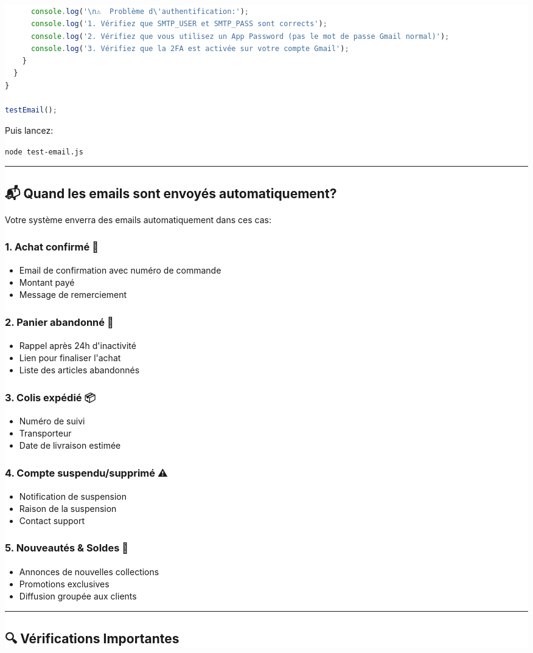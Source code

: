 ```javascript
      console.log('\n⚠️  Problème d\'authentification:');
      console.log('1. Vérifiez que SMTP_USER et SMTP_PASS sont corrects');
      console.log('2. Vérifiez que vous utilisez un App Password (pas le mot de passe Gmail normal)');
      console.log('3. Vérifiez que la 2FA est activée sur votre compte Gmail');
    }
  }
}

testEmail();
```

Puis lancez:
```bash
node test-email.js
```

---

## 📬 Quand les emails sont envoyés automatiquement?

Votre système enverra des emails automatiquement dans ces cas:

### 1. **Achat confirmé** 🎉
- Email de confirmation avec numéro de commande
- Montant payé
- Message de remerciement

### 2. **Panier abandonné** 🛒
- Rappel après 24h d'inactivité
- Lien pour finaliser l'achat
- Liste des articles abandonnés

### 3. **Colis expédié** 📦
- Numéro de suivi
- Transporteur
- Date de livraison estimée

### 4. **Compte suspendu/supprimé** ⚠️
- Notification de suspension
- Raison de la suspension
- Contact support

### 5. **Nouveautés & Soldes** 🎁
- Annonces de nouvelles collections
- Promotions exclusives
- Diffusion groupée aux clients

---

## 🔍 Vérifications Importantes
